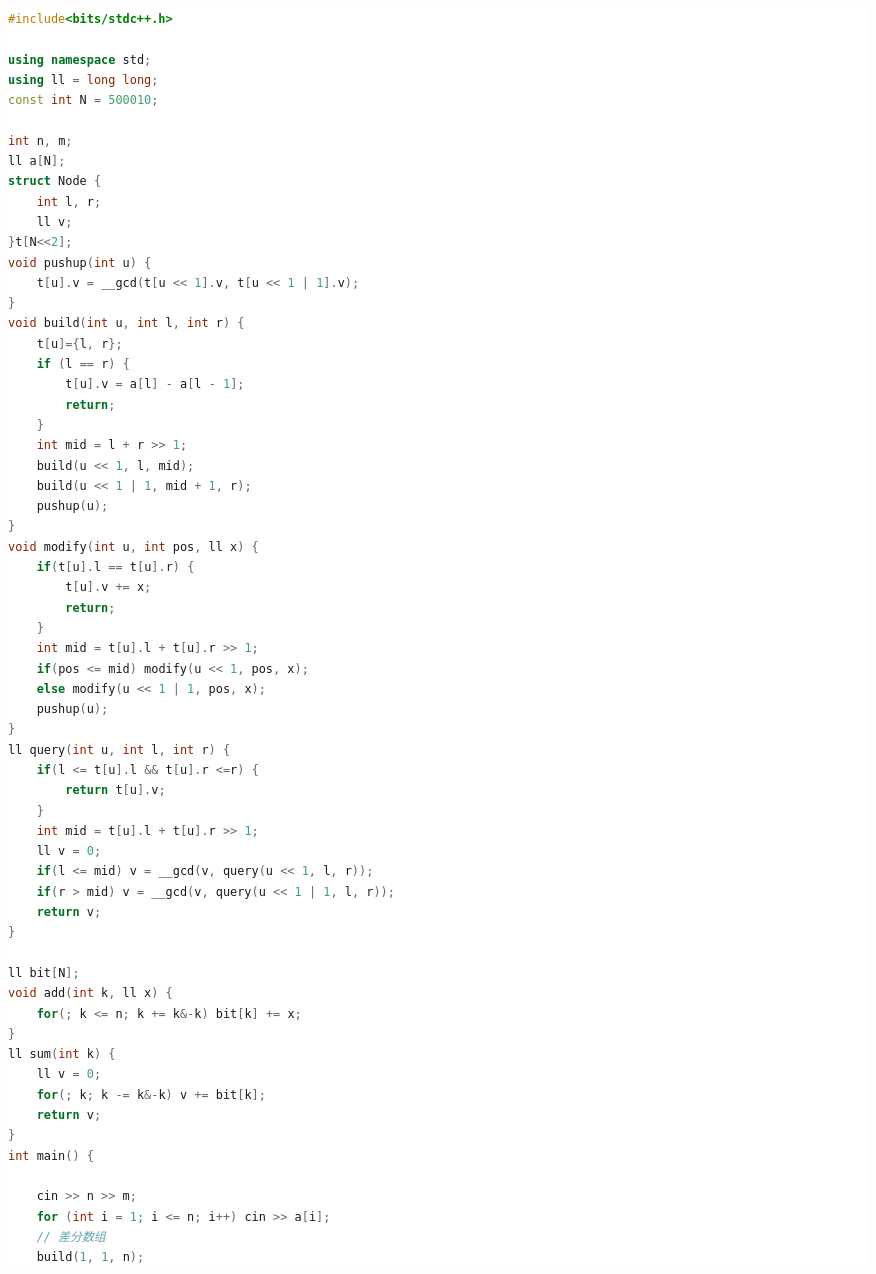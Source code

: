 ```cpp
#include<bits/stdc++.h>

using namespace std;
using ll = long long;
const int N = 500010;

int n, m;
ll a[N];
struct Node {
    int l, r;
    ll v;
}t[N<<2];
void pushup(int u) {
    t[u].v = __gcd(t[u << 1].v, t[u << 1 | 1].v);
}
void build(int u, int l, int r) {
    t[u]={l, r};
    if (l == r) {
        t[u].v = a[l] - a[l - 1];
        return;
    }
    int mid = l + r >> 1;
    build(u << 1, l, mid);
    build(u << 1 | 1, mid + 1, r);
    pushup(u);
}
void modify(int u, int pos, ll x) {
    if(t[u].l == t[u].r) {
        t[u].v += x;
        return;
    }
    int mid = t[u].l + t[u].r >> 1;
    if(pos <= mid) modify(u << 1, pos, x);
    else modify(u << 1 | 1, pos, x);
    pushup(u);
}
ll query(int u, int l, int r) {
    if(l <= t[u].l && t[u].r <=r) {
        return t[u].v;
    }
    int mid = t[u].l + t[u].r >> 1;
    ll v = 0;
    if(l <= mid) v = __gcd(v, query(u << 1, l, r));
    if(r > mid) v = __gcd(v, query(u << 1 | 1, l, r));
    return v;
}

ll bit[N];
void add(int k, ll x) {
    for(; k <= n; k += k&-k) bit[k] += x;
}
ll sum(int k) {
    ll v = 0;
    for(; k; k -= k&-k) v += bit[k];
    return v;
}
int main() {

    cin >> n >> m;
    for (int i = 1; i <= n; i++) cin >> a[i];
    // 差分数组
    build(1, 1, n);

```